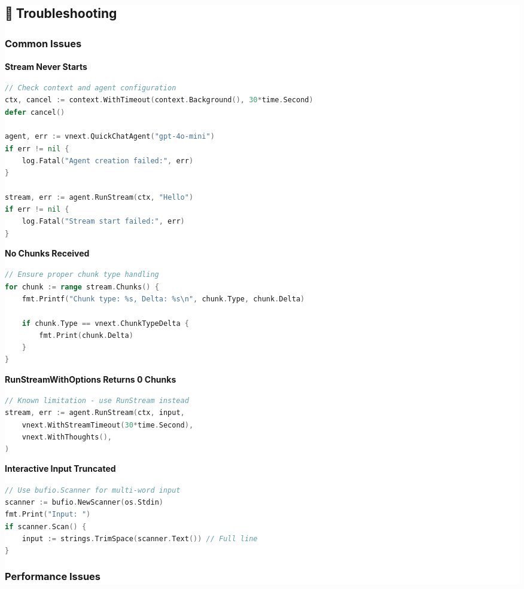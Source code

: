## 🐛 Troubleshooting

### Common Issues

**Stream Never Starts**
```go
// Check context and agent configuration
ctx, cancel := context.WithTimeout(context.Background(), 30*time.Second)
defer cancel()

agent, err := vnext.QuickChatAgent("gpt-4o-mini")
if err != nil {
    log.Fatal("Agent creation failed:", err)
}

stream, err := agent.RunStream(ctx, "Hello")
if err != nil {
    log.Fatal("Stream start failed:", err)
}
```

**No Chunks Received**
```go
// Ensure proper chunk type handling
for chunk := range stream.Chunks() {
    fmt.Printf("Chunk type: %s, Delta: %s\n", chunk.Type, chunk.Delta)
    
    if chunk.Type == vnext.ChunkTypeDelta {
        fmt.Print(chunk.Delta)
    }
}
```

**RunStreamWithOptions Returns 0 Chunks**
```go
// Known limitation - use RunStream instead
stream, err := agent.RunStream(ctx, input,
    vnext.WithStreamTimeout(30*time.Second),
    vnext.WithThoughts(),
)
```

**Interactive Input Truncated**
```go
// Use bufio.Scanner for multi-word input
scanner := bufio.NewScanner(os.Stdin)
fmt.Print("Input: ")
if scanner.Scan() {
    input := strings.TrimSpace(scanner.Text()) // Full line
}
```

### Performance Issues
